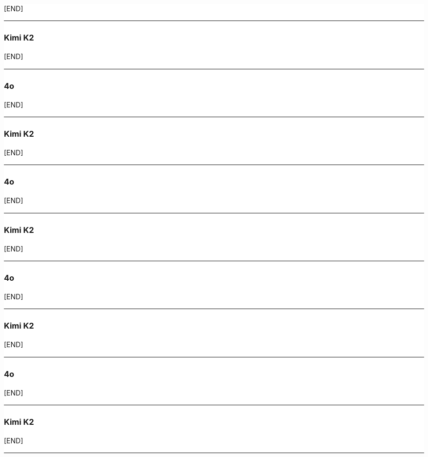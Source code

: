 [END]

---

### Kimi K2

[END]

---

### 4o

[END]

---

### Kimi K2

[END]

---

### 4o

[END]

---

### Kimi K2

[END]

---

### 4o

[END]

---

### Kimi K2

[END]

---

### 4o

[END]

---

### Kimi K2

[END]

---